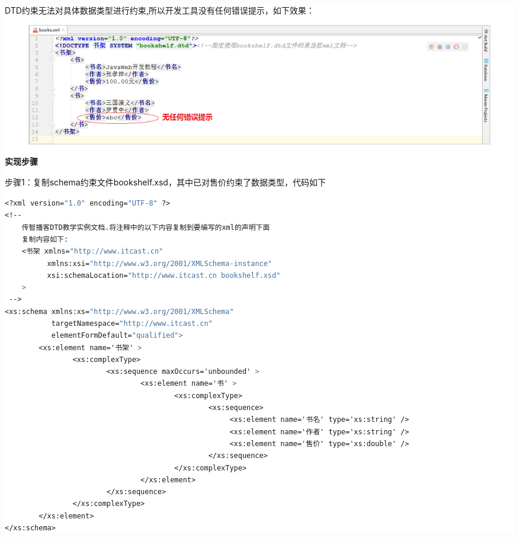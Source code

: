 
DTD约束无法对具体数据类型进行约束,所以开发工具没有任何错误提示，如下效果：



 <figure class="thumbnails">
    <img src="picture/XMl/11.png" alt="Screenshot of coverpage" title="Cover page">
</figure>


**实现步骤**

步骤1：复制schema约束文件bookshelf.xsd，其中已对售价约束了数据类型，代码如下

```scheme
<?xml version="1.0" encoding="UTF-8" ?>
<!--
	传智播客DTD教学实例文档.将注释中的以下内容复制到要编写的xml的声明下面
	复制内容如下:
	<书架 xmlns="http://www.itcast.cn"
		  xmlns:xsi="http://www.w3.org/2001/XMLSchema-instance"
		  xsi:schemaLocation="http://www.itcast.cn bookshelf.xsd"
    >
 -->
<xs:schema xmlns:xs="http://www.w3.org/2001/XMLSchema"
           targetNamespace="http://www.itcast.cn"
           elementFormDefault="qualified">
        <xs:element name='书架' >
                <xs:complexType>
                        <xs:sequence maxOccurs='unbounded' >
                                <xs:element name='书' >
                                        <xs:complexType>
                                                <xs:sequence>
                                                     <xs:element name='书名' type='xs:string' />
                                                     <xs:element name='作者' type='xs:string' />
                                                     <xs:element name='售价' type='xs:double' />
                                                </xs:sequence>
                                        </xs:complexType>
                                </xs:element>
                        </xs:sequence>
                </xs:complexType>
        </xs:element>
</xs:schema>

```
